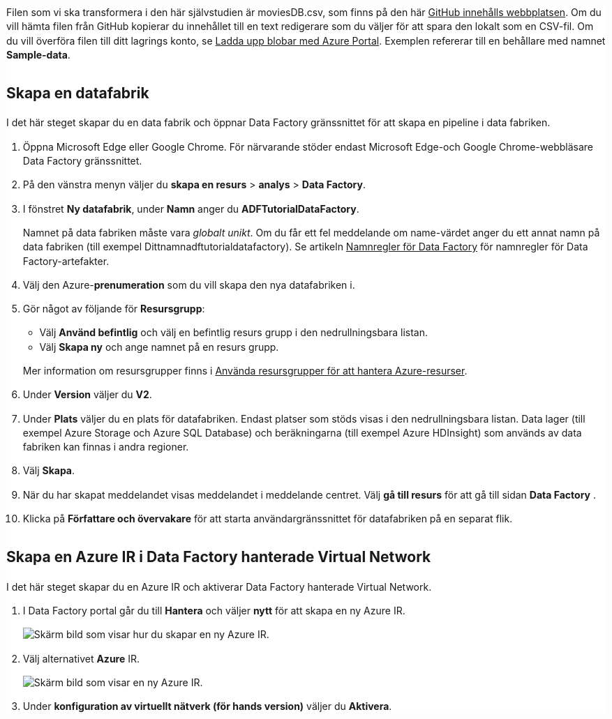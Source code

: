 Filen som vi ska transformera i den här självstudien är moviesDB.csv, som finns på den här [GitHub innehålls webbplatsen](https://raw.githubusercontent.com/djpmsft/adf-ready-demo/master/moviesDB.csv). Om du vill hämta filen från GitHub kopierar du innehållet till en text redigerare som du väljer för att spara den lokalt som en CSV-fil. Om du vill överföra filen till ditt lagrings konto, se [Ladda upp blobar med Azure Portal](../storage/blobs/storage-quickstart-blobs-portal.md). Exemplen refererar till en behållare med namnet **Sample-data**.

## <a name="create-a-data-factory"></a>Skapa en datafabrik

I det här steget skapar du en data fabrik och öppnar Data Factory gränssnittet för att skapa en pipeline i data fabriken.

1. Öppna Microsoft Edge eller Google Chrome. För närvarande stöder endast Microsoft Edge-och Google Chrome-webbläsare Data Factory gränssnittet.
1. På den vänstra menyn väljer du **skapa en resurs**  >  **analys**  >  **Data Factory**.
1. I fönstret **Ny datafabrik**, under **Namn** anger du **ADFTutorialDataFactory**.

   Namnet på data fabriken måste vara *globalt unikt*. Om du får ett fel meddelande om name-värdet anger du ett annat namn på data fabriken (till exempel Dittnamnadftutorialdatafactory). Se artikeln [Namnregler för Data Factory](naming-rules.md) för namnregler för Data Factory-artefakter.

1. Välj den Azure-**prenumeration** som du vill skapa den nya datafabriken i.
1. Gör något av följande för **Resursgrupp**:

    * Välj **Använd befintlig** och välj en befintlig resurs grupp i den nedrullningsbara listan.
    * Välj **Skapa ny** och ange namnet på en resurs grupp. 
         
    Mer information om resursgrupper finns i [Använda resursgrupper för att hantera Azure-resurser](../azure-resource-manager/management/overview.md). 
1. Under **Version** väljer du **V2**.
1. Under **Plats** väljer du en plats för datafabriken. Endast platser som stöds visas i den nedrullningsbara listan. Data lager (till exempel Azure Storage och Azure SQL Database) och beräkningarna (till exempel Azure HDInsight) som används av data fabriken kan finnas i andra regioner.

1. Välj **Skapa**.
1. När du har skapat meddelandet visas meddelandet i meddelande centret. Välj **gå till resurs** för att gå till sidan **Data Factory** .
1. Klicka på **Författare och övervakare** för att starta användargränssnittet för datafabriken på en separat flik.

## <a name="create-an-azure-ir-in-data-factory-managed-virtual-network"></a>Skapa en Azure IR i Data Factory hanterade Virtual Network
I det här steget skapar du en Azure IR och aktiverar Data Factory hanterade Virtual Network.

1. I Data Factory portal går du till **Hantera** och väljer **nytt** för att skapa en ny Azure IR.

   ![Skärm bild som visar hur du skapar en ny Azure IR.](./media/tutorial-copy-data-portal-private/create-new-azure-ir.png)
1. Välj alternativet **Azure** IR.

   ![Skärm bild som visar en ny Azure IR.](./media/tutorial-copy-data-portal-private/azure-ir.png)

1. Under **konfiguration av virtuellt nätverk (för hands version)** väljer du **Aktivera**.
